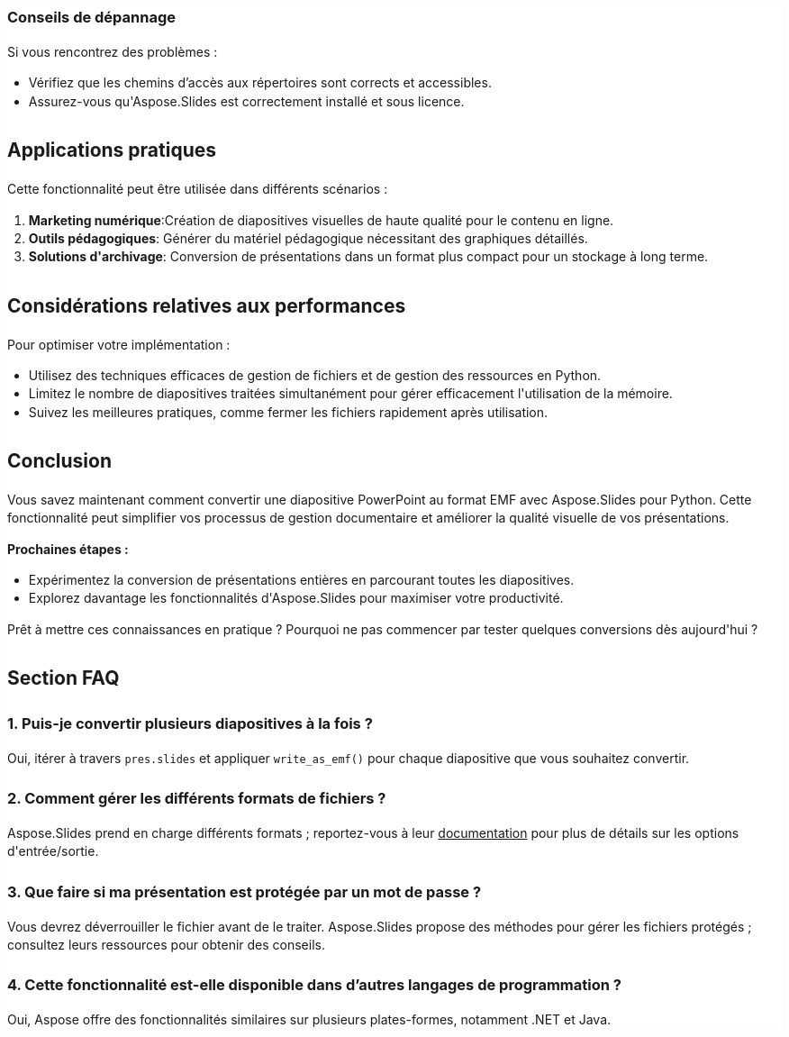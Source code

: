 ### Conseils de dépannage
Si vous rencontrez des problèmes :
- Vérifiez que les chemins d’accès aux répertoires sont corrects et accessibles.
- Assurez-vous qu'Aspose.Slides est correctement installé et sous licence.

## Applications pratiques
Cette fonctionnalité peut être utilisée dans différents scénarios :
1. **Marketing numérique**:Création de diapositives visuelles de haute qualité pour le contenu en ligne.
2. **Outils pédagogiques**: Générer du matériel pédagogique nécessitant des graphiques détaillés.
3. **Solutions d'archivage**: Conversion de présentations dans un format plus compact pour un stockage à long terme.

## Considérations relatives aux performances
Pour optimiser votre implémentation :
- Utilisez des techniques efficaces de gestion de fichiers et de gestion des ressources en Python.
- Limitez le nombre de diapositives traitées simultanément pour gérer efficacement l'utilisation de la mémoire.
- Suivez les meilleures pratiques, comme fermer les fichiers rapidement après utilisation.

## Conclusion
Vous savez maintenant comment convertir une diapositive PowerPoint au format EMF avec Aspose.Slides pour Python. Cette fonctionnalité peut simplifier vos processus de gestion documentaire et améliorer la qualité visuelle de vos présentations.

**Prochaines étapes :**
- Expérimentez la conversion de présentations entières en parcourant toutes les diapositives.
- Explorez davantage les fonctionnalités d'Aspose.Slides pour maximiser votre productivité.

Prêt à mettre ces connaissances en pratique ? Pourquoi ne pas commencer par tester quelques conversions dès aujourd'hui ?

## Section FAQ

### 1. Puis-je convertir plusieurs diapositives à la fois ?
Oui, itérer à travers `pres.slides` et appliquer `write_as_emf()` pour chaque diapositive que vous souhaitez convertir.

### 2. Comment gérer les différents formats de fichiers ?
Aspose.Slides prend en charge différents formats ; reportez-vous à leur [documentation](https://reference.aspose.com/slides/python-net/) pour plus de détails sur les options d'entrée/sortie.

### 3. Que faire si ma présentation est protégée par un mot de passe ?
Vous devrez déverrouiller le fichier avant de le traiter. Aspose.Slides propose des méthodes pour gérer les fichiers protégés ; consultez leurs ressources pour obtenir des conseils.

### 4. Cette fonctionnalité est-elle disponible dans d’autres langages de programmation ?
Oui, Aspose offre des fonctionnalités similaires sur plusieurs plates-formes, notamment .NET et Java.

